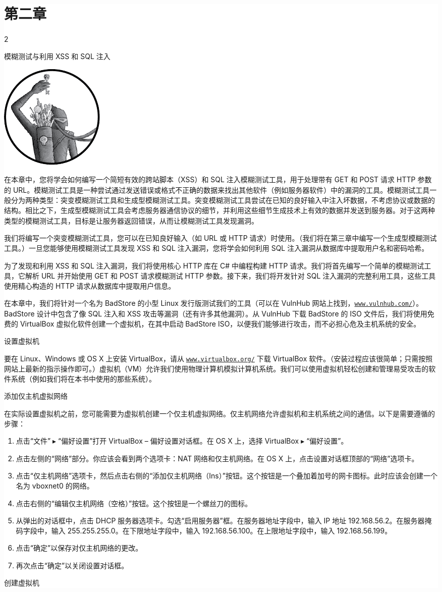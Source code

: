 # 第二章

2

模糊测试与利用 XSS 和 SQL 注入

![](img/00010.jpg)

在本章中，您将学会如何编写一个简短有效的跨站脚本（XSS）和 SQL 注入模糊测试工具，用于处理带有 GET 和 POST 请求 HTTP 参数的 URL。模糊测试工具是一种尝试通过发送错误或格式不正确的数据来找出其他软件（例如服务器软件）中的漏洞的工具。模糊测试工具一般分为两种类型：突变模糊测试工具和生成型模糊测试工具。突变模糊测试工具尝试在已知的良好输入中注入坏数据，不考虑协议或数据的结构。相比之下，生成型模糊测试工具会考虑服务器通信协议的细节，并利用这些细节生成技术上有效的数据并发送到服务器。对于这两种类型的模糊测试工具，目标是让服务器返回错误，从而让模糊测试工具发现漏洞。

我们将编写一个突变模糊测试工具，您可以在已知良好输入（如 URL 或 HTTP 请求）时使用。（我们将在第三章中编写一个生成型模糊测试工具。）一旦您能够使用模糊测试工具发现 XSS 和 SQL 注入漏洞，您将学会如何利用 SQL 注入漏洞从数据库中提取用户名和密码哈希。

为了发现和利用 XSS 和 SQL 注入漏洞，我们将使用核心 HTTP 库在 C# 中编程构建 HTTP 请求。我们将首先编写一个简单的模糊测试工具，它解析 URL 并开始使用 GET 和 POST 请求模糊测试 HTTP 参数。接下来，我们将开发针对 SQL 注入漏洞的完整利用工具，这些工具使用精心构造的 HTTP 请求从数据库中提取用户信息。

在本章中，我们将针对一个名为 BadStore 的小型 Linux 发行版测试我们的工具（可以在 VulnHub 网站上找到，[`www.vulnhub.com/`](https://www.vulnhub.com/)）。BadStore 设计中包含了像 SQL 注入和 XSS 攻击等漏洞（还有许多其他漏洞）。从 VulnHub 下载 BadStore 的 ISO 文件后，我们将使用免费的 VirtualBox 虚拟化软件创建一个虚拟机，在其中启动 BadStore ISO，以便我们能够进行攻击，而不必担心危及主机系统的安全。

设置虚拟机

要在 Linux、Windows 或 OS X 上安装 VirtualBox，请从 [`www.virtualbox.org/`](https://www.virtualbox.org/) 下载 VirtualBox 软件。（安装过程应该很简单；只需按照网站上最新的指示操作即可。）虚拟机（VM）允许我们使用物理计算机模拟计算机系统。我们可以使用虚拟机轻松创建和管理易受攻击的软件系统（例如我们将在本书中使用的那些系统）。

添加仅主机虚拟网络

在实际设置虚拟机之前，您可能需要为虚拟机创建一个仅主机虚拟网络。仅主机网络允许虚拟机和主机系统之间的通信。以下是需要遵循的步骤：

1.  点击“文件” ▸ “偏好设置”打开 VirtualBox – 偏好设置对话框。在 OS X 上，选择 VirtualBox ▸ “偏好设置”。

1.  点击左侧的“网络”部分。你应该会看到两个选项卡：NAT 网络和仅主机网络。在 OS X 上，点击设置对话框顶部的“网络”选项卡。

1.  点击“仅主机网络”选项卡，然后点击右侧的“添加仅主机网络（Ins）”按钮。这个按钮是一个叠加着加号的网卡图标。此时应该会创建一个名为 vboxnet0 的网络。

1.  点击右侧的“编辑仅主机网络（空格）”按钮。这个按钮是一个螺丝刀的图标。

1.  从弹出的对话框中，点击 DHCP 服务器选项卡。勾选“启用服务器”框。在服务器地址字段中，输入 IP 地址 192.168.56.2。在服务器掩码字段中，输入 255.255.255.0。在下限地址字段中，输入 192.168.56.100。在上限地址字段中，输入 192.168.56.199。

1.  点击“确定”以保存对仅主机网络的更改。

1.  再次点击“确定”以关闭设置对话框。

创建虚拟机
